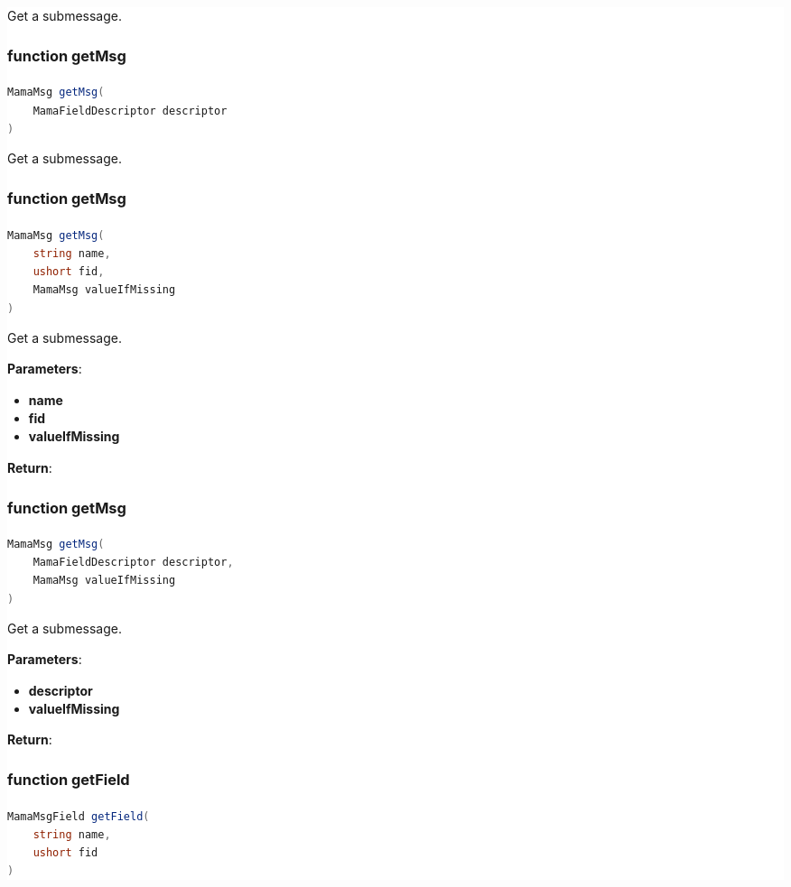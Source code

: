 Get a submessage. 

### function getMsg

```csharp
MamaMsg getMsg(
    MamaFieldDescriptor descriptor
)
```

Get a submessage. 

### function getMsg

```csharp
MamaMsg getMsg(
    string name,
    ushort fid,
    MamaMsg valueIfMissing
)
```

Get a submessage. 

**Parameters**: 

  * **name** 
  * **fid** 
  * **valueIfMissing** 


**Return**: 

### function getMsg

```csharp
MamaMsg getMsg(
    MamaFieldDescriptor descriptor,
    MamaMsg valueIfMissing
)
```

Get a submessage. 

**Parameters**: 

  * **descriptor** 
  * **valueIfMissing** 


**Return**: 

### function getField

```csharp
MamaMsgField getField(
    string name,
    ushort fid
)
```
